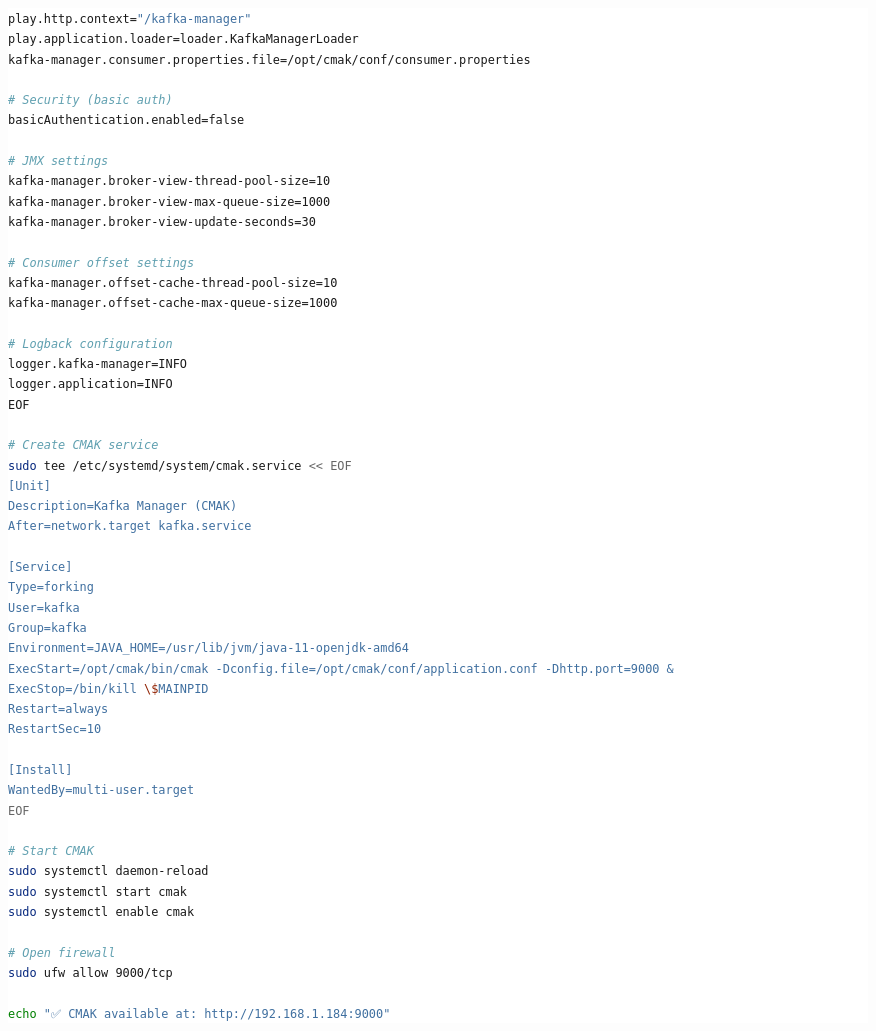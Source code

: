 ```bash
play.http.context="/kafka-manager"
play.application.loader=loader.KafkaManagerLoader
kafka-manager.consumer.properties.file=/opt/cmak/conf/consumer.properties

# Security (basic auth)
basicAuthentication.enabled=false

# JMX settings
kafka-manager.broker-view-thread-pool-size=10
kafka-manager.broker-view-max-queue-size=1000
kafka-manager.broker-view-update-seconds=30

# Consumer offset settings
kafka-manager.offset-cache-thread-pool-size=10
kafka-manager.offset-cache-max-queue-size=1000

# Logback configuration
logger.kafka-manager=INFO
logger.application=INFO
EOF

# Create CMAK service
sudo tee /etc/systemd/system/cmak.service << EOF
[Unit]
Description=Kafka Manager (CMAK)
After=network.target kafka.service

[Service]
Type=forking
User=kafka
Group=kafka
Environment=JAVA_HOME=/usr/lib/jvm/java-11-openjdk-amd64
ExecStart=/opt/cmak/bin/cmak -Dconfig.file=/opt/cmak/conf/application.conf -Dhttp.port=9000 &
ExecStop=/bin/kill \$MAINPID
Restart=always
RestartSec=10

[Install]
WantedBy=multi-user.target
EOF

# Start CMAK
sudo systemctl daemon-reload
sudo systemctl start cmak
sudo systemctl enable cmak

# Open firewall
sudo ufw allow 9000/tcp

echo "✅ CMAK available at: http://192.168.1.184:9000"
```

